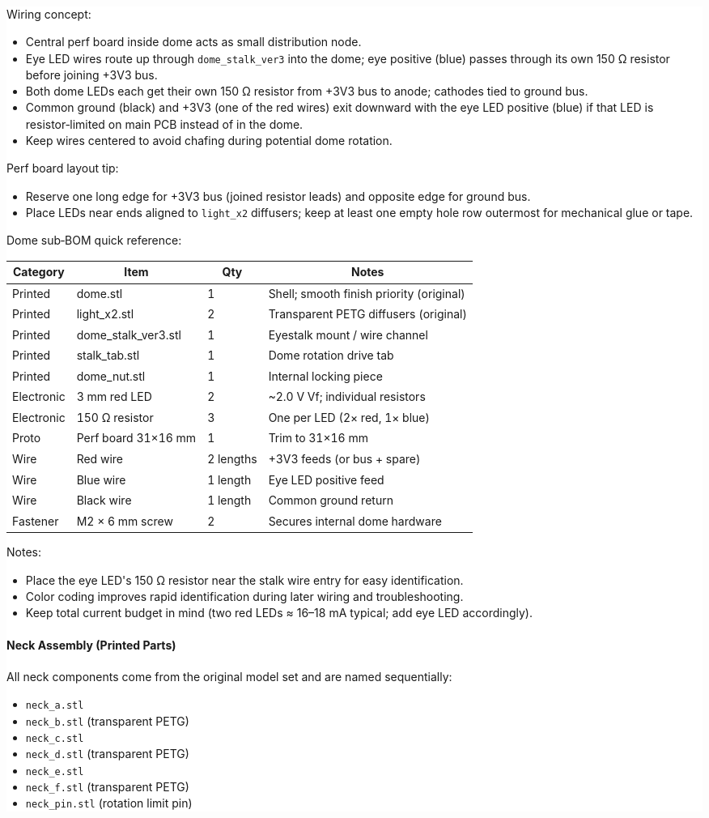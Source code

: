 Wiring concept:

- Central perf board inside dome acts as small distribution node.
- Eye LED wires route up through `dome_stalk_ver3` into the dome; eye positive (blue) passes through its own 150 Ω resistor before joining +3V3 bus.
- Both dome LEDs each get their own 150 Ω resistor from +3V3 bus to anode; cathodes tied to ground bus.
- Common ground (black) and +3V3 (one of the red wires) exit downward with the eye LED positive (blue) if that LED is resistor‑limited on main PCB instead of in the dome.
- Keep wires centered to avoid chafing during potential dome rotation.

Perf board layout tip:

- Reserve one long edge for +3V3 bus (joined resistor leads) and opposite edge for ground bus.
- Place LEDs near ends aligned to `light_x2` diffusers; keep at least one empty hole row outermost for mechanical glue or tape.

Dome sub‑BOM quick reference:

| Category | Item | Qty | Notes |
|----------|------|-----|-------|
| Printed | dome.stl | 1 | Shell; smooth finish priority (original) |
| Printed | light_x2.stl | 2 | Transparent PETG diffusers (original) |
| Printed | dome_stalk_ver3.stl | 1 | Eyestalk mount / wire channel |
| Printed | stalk_tab.stl | 1 | Dome rotation drive tab |
| Printed | dome_nut.stl | 1 | Internal locking piece |
| Electronic | 3 mm red LED | 2 | ~2.0 V Vf; individual resistors |
| Electronic | 150 Ω resistor | 3 | One per LED (2× red, 1× blue) |
| Proto | Perf board 31×16 mm | 1 | Trim to 31×16 mm |
| Wire | Red wire | 2 lengths | +3V3 feeds (or bus + spare) |
| Wire | Blue wire | 1 length | Eye LED positive feed |
| Wire | Black wire | 1 length | Common ground return |
| Fastener | M2 × 6 mm screw | 2 | Secures internal dome hardware |

Notes:

- Place the eye LED's 150 Ω resistor near the stalk wire entry for easy identification.
- Color coding improves rapid identification during later wiring and troubleshooting.
- Keep total current budget in mind (two red LEDs ≈ 16–18 mA typical; add eye LED accordingly).

#### Neck Assembly (Printed Parts)

All neck components come from the original model set and are named sequentially:

- `neck_a.stl`
- `neck_b.stl` (transparent PETG)
- `neck_c.stl`
- `neck_d.stl` (transparent PETG)
- `neck_e.stl`
- `neck_f.stl` (transparent PETG)
- `neck_pin.stl` (rotation limit pin)
